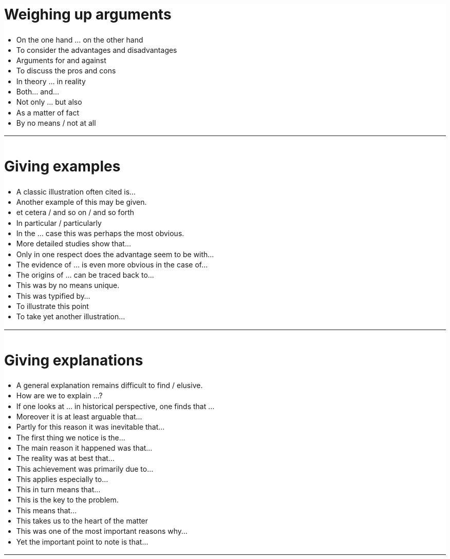 
# Weighing up arguments

-   On the one hand … on the other hand
-   To consider the advantages and disadvantages
-   Arguments for and against
-   To discuss the pros and cons
-   In theory … in reality
-   Both… and…
-   Not only … but also
-   As a matter of fact
-   By no means / not at all

---

# Giving examples

-   A classic illustration often cited is…
-   Another example of this may be given.
-   et cetera / and so on / and so forth
-   In particular / particularly
-   In the … case this was perhaps the most obvious.
-   More detailed studies show that…
-   Only in one respect does the advantage seem to be with…
-   The evidence of … is even more obvious in the case of…
-   The origins of … can be traced back to…
-   This was by no means unique.
-   This was typified by…
-   To illustrate this point
-   To take yet another illustration…

---

# Giving explanations

-   A general explanation remains difficult to find / elusive.
-   How are we to explain …?
-   If one looks at … in historical perspective, one finds that …
-   Moreover it is at least arguable that…
-   Partly for this reason it was inevitable that…
-   The first thing we notice is the…
-   The main reason it happened was that…
-   The reality was at best that…
-   This achievement was primarily due to…
-   This applies especially to…
-   This in turn means that…
-   This is the key to the problem.
-   This means that…
-   This takes us to the heart of the matter
-   This was one of the most important reasons why…
-   Yet the important point to note is that…

---